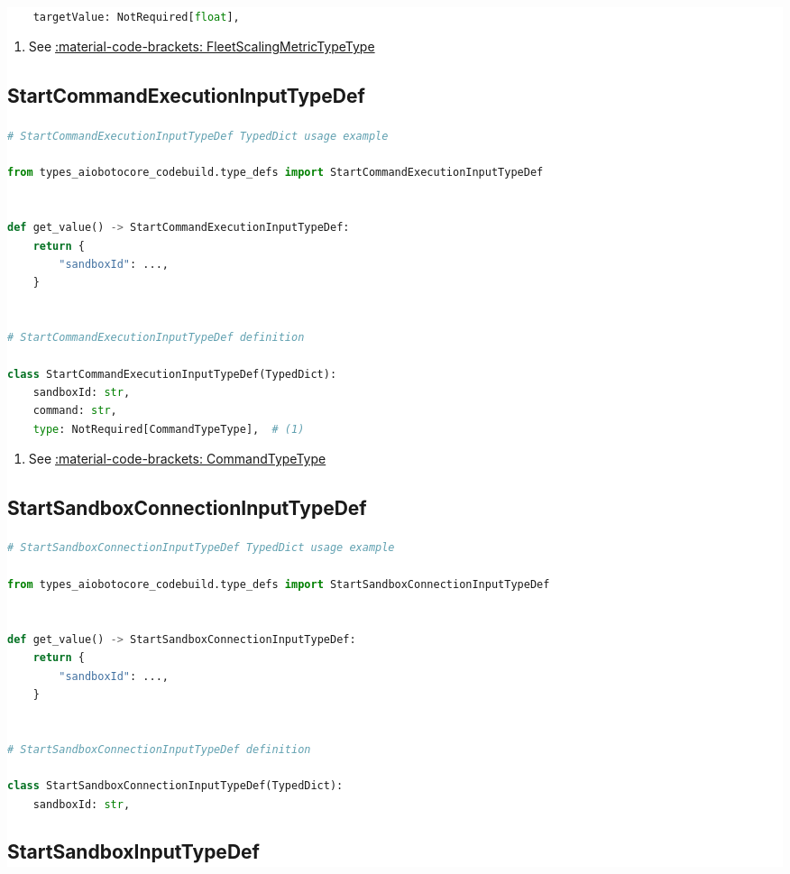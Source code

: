 ```python
    targetValue: NotRequired[float],
```

1. See [:material-code-brackets: FleetScalingMetricTypeType](./literals.md#fleetscalingmetrictypetype)

## StartCommandExecutionInputTypeDef

```python
# StartCommandExecutionInputTypeDef TypedDict usage example

from types_aiobotocore_codebuild.type_defs import StartCommandExecutionInputTypeDef


def get_value() -> StartCommandExecutionInputTypeDef:
    return {
        "sandboxId": ...,
    }


# StartCommandExecutionInputTypeDef definition

class StartCommandExecutionInputTypeDef(TypedDict):
    sandboxId: str,
    command: str,
    type: NotRequired[CommandTypeType],  # (1)
```

1. See [:material-code-brackets: CommandTypeType](./literals.md#commandtypetype)

## StartSandboxConnectionInputTypeDef

```python
# StartSandboxConnectionInputTypeDef TypedDict usage example

from types_aiobotocore_codebuild.type_defs import StartSandboxConnectionInputTypeDef


def get_value() -> StartSandboxConnectionInputTypeDef:
    return {
        "sandboxId": ...,
    }


# StartSandboxConnectionInputTypeDef definition

class StartSandboxConnectionInputTypeDef(TypedDict):
    sandboxId: str,
```


## StartSandboxInputTypeDef
